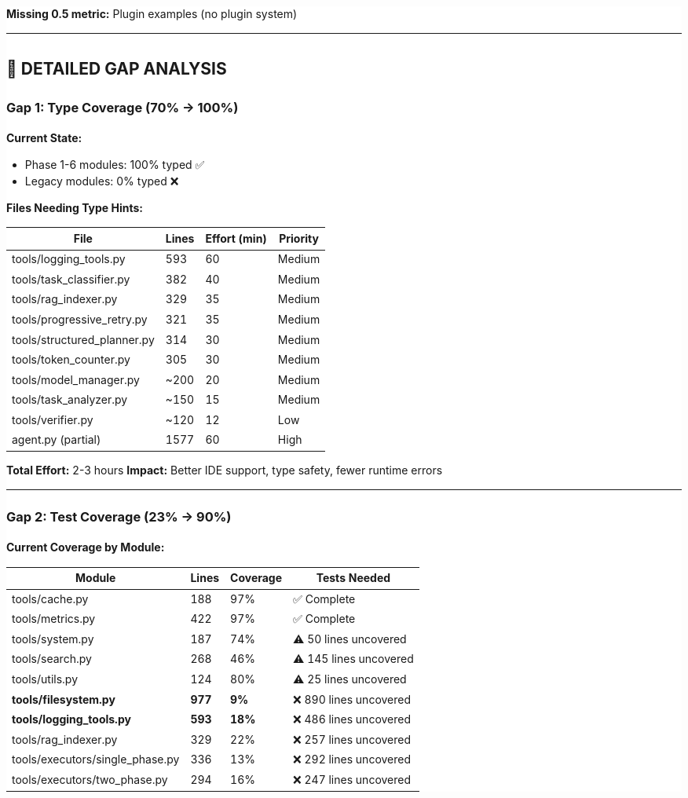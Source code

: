 **Missing 0.5 metric:** Plugin examples (no plugin system)

---

## 🔴 DETAILED GAP ANALYSIS

### Gap 1: Type Coverage (70% → 100%)

**Current State:**
- Phase 1-6 modules: 100% typed ✅
- Legacy modules: 0% typed ❌

**Files Needing Type Hints:**

| File | Lines | Effort (min) | Priority |
|------|-------|--------------|----------|
| tools/logging_tools.py | 593 | 60 | Medium |
| tools/task_classifier.py | 382 | 40 | Medium |
| tools/rag_indexer.py | 329 | 35 | Medium |
| tools/progressive_retry.py | 321 | 35 | Medium |
| tools/structured_planner.py | 314 | 30 | Medium |
| tools/token_counter.py | 305 | 30 | Medium |
| tools/model_manager.py | ~200 | 20 | Medium |
| tools/task_analyzer.py | ~150 | 15 | Medium |
| tools/verifier.py | ~120 | 12 | Low |
| agent.py (partial) | 1577 | 60 | High |

**Total Effort:** 2-3 hours
**Impact:** Better IDE support, type safety, fewer runtime errors

---

### Gap 2: Test Coverage (23% → 90%)

**Current Coverage by Module:**

| Module | Lines | Coverage | Tests Needed |
|--------|-------|----------|--------------|
| tools/cache.py | 188 | 97% | ✅ Complete |
| tools/metrics.py | 422 | 97% | ✅ Complete |
| tools/system.py | 187 | 74% | ⚠️ 50 lines uncovered |
| tools/search.py | 268 | 46% | ⚠️ 145 lines uncovered |
| tools/utils.py | 124 | 80% | ⚠️ 25 lines uncovered |
| **tools/filesystem.py** | **977** | **9%** | ❌ 890 lines uncovered |
| **tools/logging_tools.py** | **593** | **18%** | ❌ 486 lines uncovered |
| tools/rag_indexer.py | 329 | 22% | ❌ 257 lines uncovered |
| tools/executors/single_phase.py | 336 | 13% | ❌ 292 lines uncovered |
| tools/executors/two_phase.py | 294 | 16% | ❌ 247 lines uncovered |
